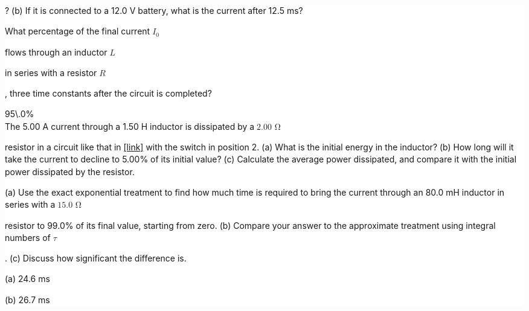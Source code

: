 ? (b) If it is connected to a 12.0 V battery, what is the current after 12.5 ms?

</div>
</div>

<div data-type="exercise" data-element-type="problems-exercises">
<div data-type="problem" markdown="1">
What percentage of the final current <math xmlns="http://www.w3.org/1998/Math/MathML"> <semantics> <msub> <mi>I</mi> <mtext>0</mtext> </msub> </semantics> </math>

 flows through an inductor <math xmlns="http://www.w3.org/1998/Math/MathML"><semantics><mrow><mrow><mi>L</mi></mrow><mrow /></mrow><annotation encoding="StarMath 5.0"> size 12{L} {}</annotation></semantics></math>

 in series with a resistor <math xmlns="http://www.w3.org/1998/Math/MathML"><semantics><mrow><mrow><mi>R</mi></mrow><mrow /></mrow><annotation encoding="StarMath 5.0"> size 12{R} {}</annotation></semantics></math>

, three time constants after the circuit is completed?

</div>
<div data-type="solution" markdown="1">
95\.0%

</div>
</div>

<div data-type="exercise" data-element-type="problems-exercises">
<div data-type="problem" markdown="1">
The 5.00 A current through a 1.50 H inductor is dissipated by a <math xmlns="http://www.w3.org/1998/Math/MathML"><semantics><mrow><mtext>2.00 Ω</mtext></mrow></semantics></math>

 resistor in a circuit like that in [[link]](#import-auto-id1169737969272) with the switch in position 2. (a) What is the initial energy in the inductor? (b) How long will it take the current to decline to 5.00% of its initial value? (c) Calculate the average power dissipated, and compare it with the initial power dissipated by the resistor.

</div>
</div>

<div data-type="exercise" data-element-type="problems-exercises">
<div data-type="problem" markdown="1">
(a) Use the exact exponential treatment to find how much time is required to bring the current through an 80.0 mH inductor in series with a <math xmlns="http://www.w3.org/1998/Math/MathML"> <semantics> <mtext>15.0 Ω</mtext> </semantics> </math>

 resistor to 99.0% of its final value, starting from zero. (b) Compare your answer to the approximate treatment using integral numbers of <math xmlns="http://www.w3.org/1998/Math/MathML"><semantics><mrow><mrow><mi>τ</mi></mrow><mrow /></mrow><annotation encoding="StarMath 5.0"> size 12{τ} {}</annotation></semantics></math>

. (c) Discuss how significant the difference is.

</div>
<div data-type="solution" markdown="1">
(a) 24.6 ms

(b) 26.7 ms
